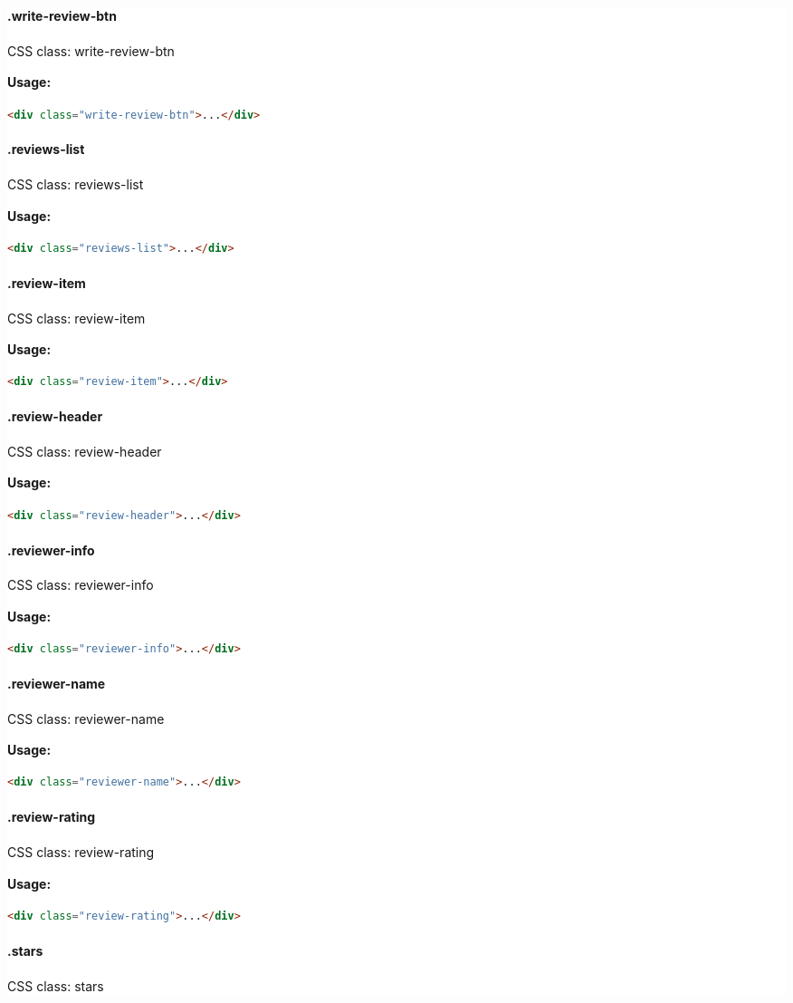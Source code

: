 #### .write-review-btn
CSS class: write-review-btn

**Usage:**
```html
<div class="write-review-btn">...</div>
```

#### .reviews-list
CSS class: reviews-list

**Usage:**
```html
<div class="reviews-list">...</div>
```

#### .review-item
CSS class: review-item

**Usage:**
```html
<div class="review-item">...</div>
```

#### .review-header
CSS class: review-header

**Usage:**
```html
<div class="review-header">...</div>
```

#### .reviewer-info
CSS class: reviewer-info

**Usage:**
```html
<div class="reviewer-info">...</div>
```

#### .reviewer-name
CSS class: reviewer-name

**Usage:**
```html
<div class="reviewer-name">...</div>
```

#### .review-rating
CSS class: review-rating

**Usage:**
```html
<div class="review-rating">...</div>
```

#### .stars
CSS class: stars
